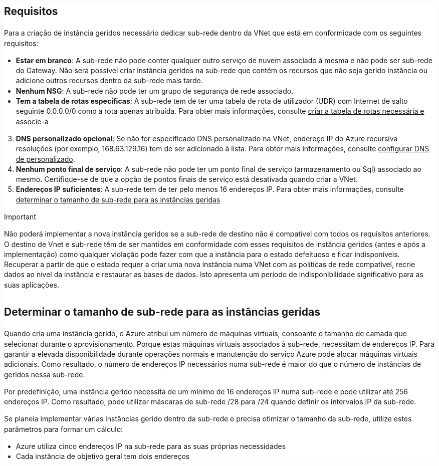 ## <a name="requirements"></a>Requisitos

Para a criação de instância geridos necessário dedicar sub-rede dentro da VNet que está em conformidade com os seguintes requisitos:
- **Estar em branco**: A sub-rede não pode conter qualquer outro serviço de nuvem associado à mesma e não pode ser sub-rede do Gateway. Não será possível criar instância geridos na sub-rede que contém os recursos que não seja gerido instância ou adicione outros recursos dentro da sub-rede mais tarde.
- **Nenhum NSG**: A sub-rede não pode ter um grupo de segurança de rede associado.
- **Tem a tabela de rotas específicas**: A sub-rede tem de ter uma tabela de rota de utilizador (UDR) com Internet de salto seguinte 0.0.0.0/0 como a rota apenas atribuída. Para obter mais informações, consulte [criar a tabela de rotas necessária e associe-a](#create-the-required-route-table-and-associate-it)
3. **DNS personalizado opcional**: Se não for especificado DNS personalizado na VNet, endereço IP do Azure recursiva resoluções (por exemplo, 168.63.129.16) tem de ser adicionado à lista. Para obter mais informações, consulte [configurar DNS de personalizado](sql-database-managed-instance-custom-dns.md).
4. **Nenhum ponto final de serviço**: A sub-rede não pode ter um ponto final de serviço (armazenamento ou Sql) associado ao mesmo. Certifique-se de que a opção de pontos finais de serviço está desativada quando criar a VNet.
5. **Endereços IP suficientes**: A sub-rede tem de ter pelo menos 16 endereços IP. Para obter mais informações, consulte [determinar o tamanho de sub-rede para as instâncias geridas](#determine-the-size-of-subnet-for-managed-instances)

> [!IMPORTANT]
> Não poderá implementar a nova instância geridos se a sub-rede de destino não é compatível com todos os requisitos anteriores. O destino de Vnet e sub-rede têm de ser mantidos em conformidade com esses requisitos de instância geridos (antes e após a implementação) como qualquer violação pode fazer com que a instância para o estado defeituoso e ficar indisponíveis. Recuperar a partir de que o estado requer a criar uma nova instância numa VNet com as políticas de rede compatível, recrie dados ao nível da instância e restaurar as bases de dados. Isto apresenta um período de indisponibilidade significativo para as suas aplicações.

##  <a name="determine-the-size-of-subnet-for-managed-instances"></a>Determinar o tamanho de sub-rede para as instâncias geridas

Quando cria uma instância gerido, o Azure atribui um número de máquinas virtuais, consoante o tamanho de camada que selecionar durante o aprovisionamento. Porque estas máquinas virtuais associados à sub-rede, necessitam de endereços IP. Para garantir a elevada disponibilidade durante operações normais e manutenção do serviço Azure pode alocar máquinas virtuais adicionais. Como resultado, o número de endereços IP necessários numa sub-rede é maior do que o número de instâncias de geridos nessa sub-rede. 

Por predefinição, uma instância gerido necessita de um mínimo de 16 endereços IP numa sub-rede e pode utilizar até 256 endereços IP. Como resultado, pode utilizar máscaras de sub-rede /28 para /24 quando definir os intervalos IP da sub-rede. 

Se planeia implementar várias instâncias gerido dentro da sub-rede e precisa otimizar o tamanho da sub-rede, utilize estes parâmetros para formar um cálculo: 

- Azure utiliza cinco endereços IP na sub-rede para as suas próprias necessidades 
- Cada instância de objetivo geral tem dois endereços 
